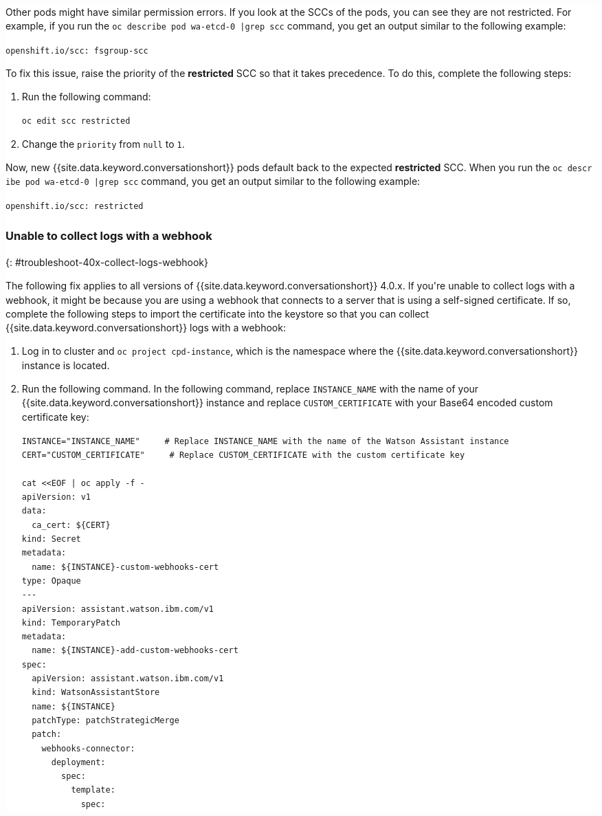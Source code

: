 Other pods might have similar permission errors. If you look at the SCCs of the pods, you can see they are not restricted. For example, if you run the `oc describe pod wa-etcd-0 |grep scc` command, you get an output similar to the following example:
```
openshift.io/scc: fsgroup-scc
```

To fix this issue, raise the priority of the **restricted** SCC so that it takes precedence. To do this, complete the following steps:

1. Run the following command:
    ```
    oc edit scc restricted
    ```

1. Change the `priority` from `null` to `1`.

Now, new {{site.data.keyword.conversationshort}} pods default back to the expected **restricted** SCC. When you run the `oc describe pod wa-etcd-0 |grep scc` command, you get an output similar to the following example:
```
openshift.io/scc: restricted
```

### Unable to collect logs with a webhook
{: #troubleshoot-40x-collect-logs-webhook}

The following fix applies to all versions of {{site.data.keyword.conversationshort}} 4.0.x. If you're unable to collect logs with a webhook, it might be because you are using a webhook that connects to a server that is using a self-signed certificate. If so, complete the following steps to import the certificate into the keystore so that you can collect {{site.data.keyword.conversationshort}} logs with a webhook:

1. Log in to cluster and `oc project cpd-instance`, which is the namespace where the {{site.data.keyword.conversationshort}} instance is located.

1. Run the following command. In the following command, replace `INSTANCE_NAME` with the name of your {{site.data.keyword.conversationshort}} instance and replace `CUSTOM_CERTIFICATE` with your Base64 encoded custom certificate key:
    ```
    INSTANCE="INSTANCE_NAME"     # Replace INSTANCE_NAME with the name of the Watson Assistant instance
    CERT="CUSTOM_CERTIFICATE"     # Replace CUSTOM_CERTIFICATE with the custom certificate key

    cat <<EOF | oc apply -f -
    apiVersion: v1
    data:
      ca_cert: ${CERT}
    kind: Secret
    metadata:
      name: ${INSTANCE}-custom-webhooks-cert
    type: Opaque
    ---
    apiVersion: assistant.watson.ibm.com/v1
    kind: TemporaryPatch
    metadata:
      name: ${INSTANCE}-add-custom-webhooks-cert
    spec:
      apiVersion: assistant.watson.ibm.com/v1
      kind: WatsonAssistantStore
      name: ${INSTANCE}
      patchType: patchStrategicMerge
      patch:
        webhooks-connector:
          deployment:
            spec:
              template:
                spec: